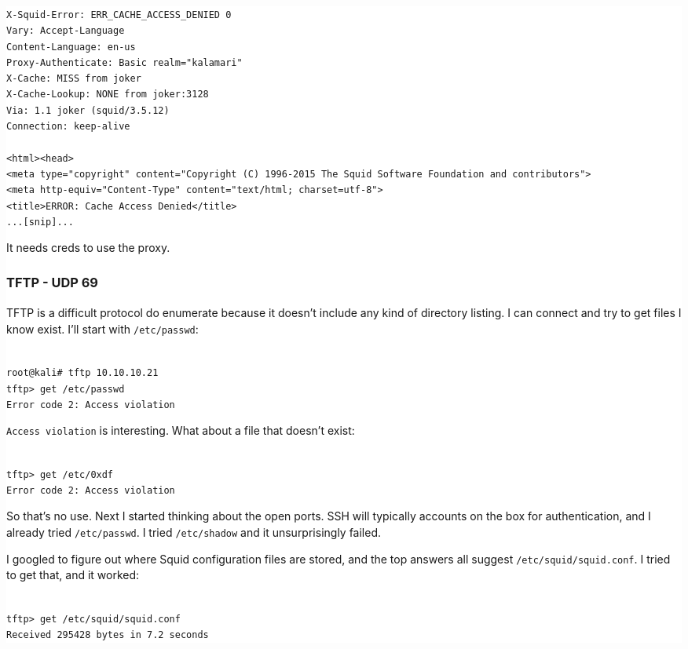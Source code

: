 ```
X-Squid-Error: ERR_CACHE_ACCESS_DENIED 0
Vary: Accept-Language
Content-Language: en-us
Proxy-Authenticate: Basic realm="kalamari"
X-Cache: MISS from joker
X-Cache-Lookup: NONE from joker:3128
Via: 1.1 joker (squid/3.5.12)
Connection: keep-alive

<html><head>
<meta type="copyright" content="Copyright (C) 1996-2015 The Squid Software Foundation and contributors">
<meta http-equiv="Content-Type" content="text/html; charset=utf-8">
<title>ERROR: Cache Access Denied</title>
...[snip]...

```

It needs creds to use the proxy.

### TFTP - UDP 69

TFTP is a difficult protocol do enumerate because it doesn’t include any kind of directory listing. I can connect and try to get files I know exist. I’ll start with `/etc/passwd`:

```

root@kali# tftp 10.10.10.21
tftp> get /etc/passwd
Error code 2: Access violation

```

`Access violation` is interesting. What about a file that doesn’t exist:

```

tftp> get /etc/0xdf
Error code 2: Access violation

```

So that’s no use. Next I started thinking about the open ports. SSH will typically accounts on the box for authentication, and I already tried `/etc/passwd`. I tried `/etc/shadow` and it unsurprisingly failed.

I googled to figure out where Squid configuration files are stored, and the top answers all suggest `/etc/squid/squid.conf`. I tried to get that, and it worked:

```

tftp> get /etc/squid/squid.conf
Received 295428 bytes in 7.2 seconds

```

